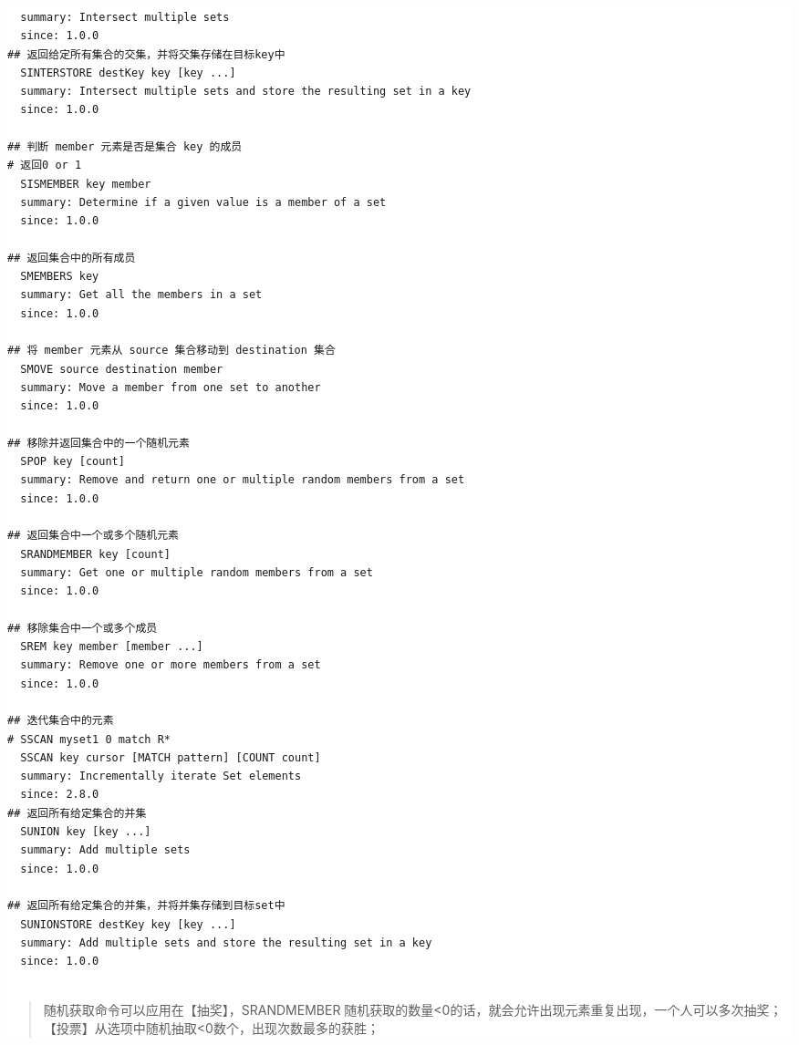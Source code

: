 ```shell
  summary: Intersect multiple sets
  since: 1.0.0
## 返回给定所有集合的交集，并将交集存储在目标key中
  SINTERSTORE destKey key [key ...]
  summary: Intersect multiple sets and store the resulting set in a key
  since: 1.0.0

## 判断 member 元素是否是集合 key 的成员
# 返回0 or 1
  SISMEMBER key member
  summary: Determine if a given value is a member of a set
  since: 1.0.0

## 返回集合中的所有成员
  SMEMBERS key
  summary: Get all the members in a set
  since: 1.0.0

## 将 member 元素从 source 集合移动到 destination 集合
  SMOVE source destination member
  summary: Move a member from one set to another
  since: 1.0.0

## 移除并返回集合中的一个随机元素
  SPOP key [count]
  summary: Remove and return one or multiple random members from a set
  since: 1.0.0

## 返回集合中一个或多个随机元素
  SRANDMEMBER key [count]
  summary: Get one or multiple random members from a set
  since: 1.0.0

## 移除集合中一个或多个成员
  SREM key member [member ...]
  summary: Remove one or more members from a set
  since: 1.0.0

## 迭代集合中的元素
# SSCAN myset1 0 match R*
  SSCAN key cursor [MATCH pattern] [COUNT count]
  summary: Incrementally iterate Set elements
  since: 2.8.0
## 返回所有给定集合的并集
  SUNION key [key ...]
  summary: Add multiple sets
  since: 1.0.0

## 返回所有给定集合的并集，并将并集存储到目标set中
  SUNIONSTORE destKey key [key ...]
  summary: Add multiple sets and store the resulting set in a key
  since: 1.0.0
  
```
> 随机获取命令可以应用在【抽奖】，SRANDMEMBER 随机获取的数量<0的话，就会允许出现元素重复出现，一个人可以多次抽奖；
【投票】从选项中随机抽取<0数个，出现次数最多的获胜；
